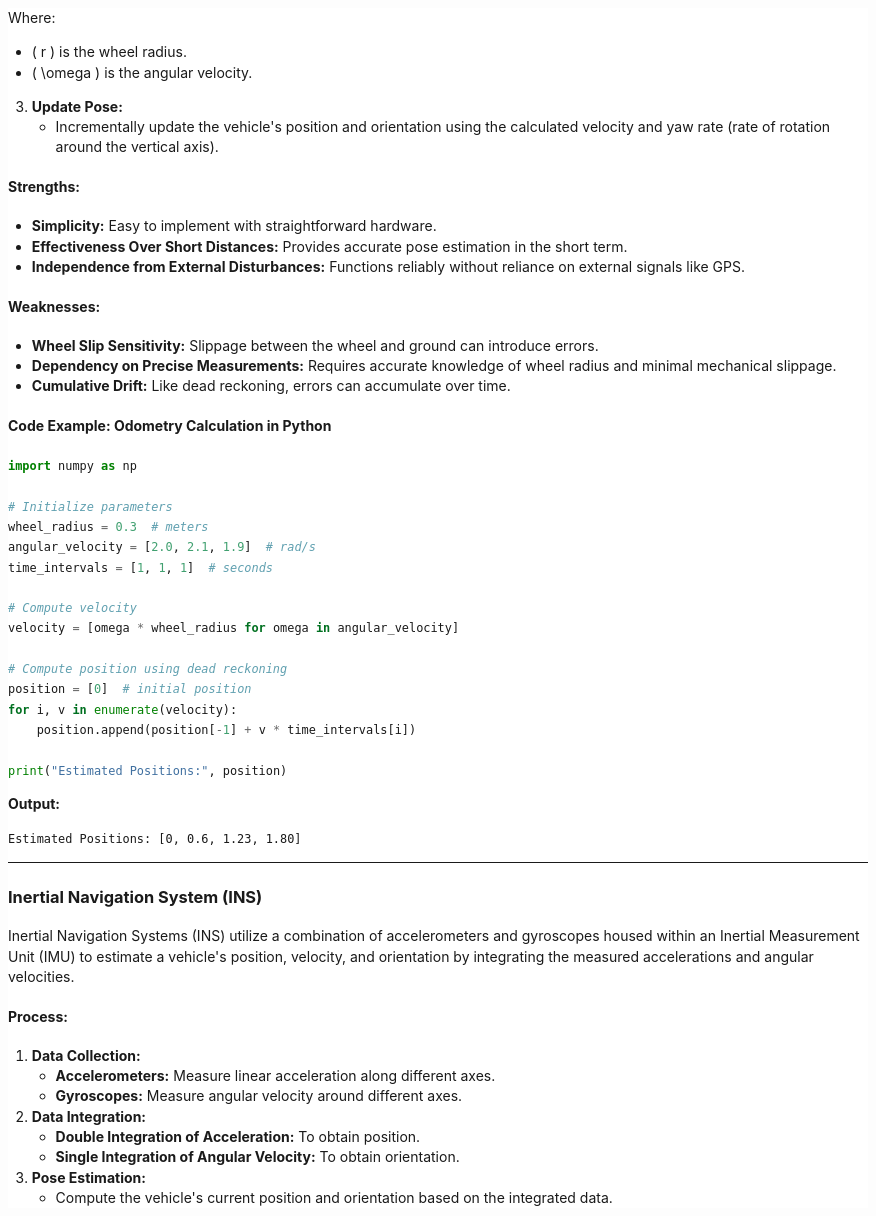    Where:
   - \( r \) is the wheel radius.
   - \( \omega \) is the angular velocity.
3. **Update Pose:**
   - Incrementally update the vehicle's position and orientation using the calculated velocity and yaw rate (rate of rotation around the vertical axis).

#### **Strengths:**
- **Simplicity:** Easy to implement with straightforward hardware.
- **Effectiveness Over Short Distances:** Provides accurate pose estimation in the short term.
- **Independence from External Disturbances:** Functions reliably without reliance on external signals like GPS.

#### **Weaknesses:**
- **Wheel Slip Sensitivity:** Slippage between the wheel and ground can introduce errors.
- **Dependency on Precise Measurements:** Requires accurate knowledge of wheel radius and minimal mechanical slippage.
- **Cumulative Drift:** Like dead reckoning, errors can accumulate over time.

#### **Code Example: Odometry Calculation in Python**

```python
import numpy as np

# Initialize parameters
wheel_radius = 0.3  # meters
angular_velocity = [2.0, 2.1, 1.9]  # rad/s
time_intervals = [1, 1, 1]  # seconds

# Compute velocity
velocity = [omega * wheel_radius for omega in angular_velocity]

# Compute position using dead reckoning
position = [0]  # initial position
for i, v in enumerate(velocity):
    position.append(position[-1] + v * time_intervals[i])

print("Estimated Positions:", position)
```

**Output:**
```
Estimated Positions: [0, 0.6, 1.23, 1.80]
```

---

### **Inertial Navigation System (INS)**

Inertial Navigation Systems (INS) utilize a combination of accelerometers and gyroscopes housed within an Inertial Measurement Unit (IMU) to estimate a vehicle's position, velocity, and orientation by integrating the measured accelerations and angular velocities.

#### **Process:**
1. **Data Collection:**
   - **Accelerometers:** Measure linear acceleration along different axes.
   - **Gyroscopes:** Measure angular velocity around different axes.
2. **Data Integration:**
   - **Double Integration of Acceleration:** To obtain position.
   - **Single Integration of Angular Velocity:** To obtain orientation.
3. **Pose Estimation:**
   - Compute the vehicle's current position and orientation based on the integrated data.
